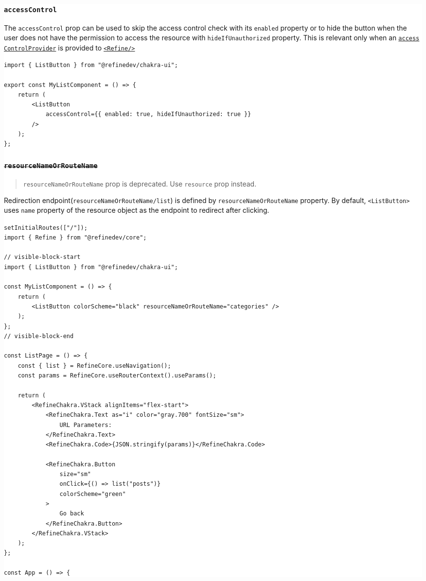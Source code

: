 ### `accessControl`

The `accessControl` prop can be used to skip the access control check with its `enabled` property or to hide the button when the user does not have the permission to access the resource with `hideIfUnauthorized` property. This is relevant only when an [`accessControlProvider`](/api-reference/core/providers/accessControl-provider.md) is provided to [`<Refine/>`](/api-reference/core/components/refine-config.md)

```tsx
import { ListButton } from "@refinedev/chakra-ui";

export const MyListComponent = () => {
    return (
        <ListButton
            accessControl={{ enabled: true, hideIfUnauthorized: true }}
        />
    );
};
```

### ~~`resourceNameOrRouteName`~~ <PropTag deprecated />

> `resourceNameOrRouteName` prop is deprecated. Use `resource` prop instead.

Redirection endpoint(`resourceNameOrRouteName/list`) is defined by `resourceNameOrRouteName` property. By default, `<ListButton>` uses `name` property of the resource object as the endpoint to redirect after clicking.

```tsx live url=http://localhost:3000 previewHeight=200px
setInitialRoutes(["/"]);
import { Refine } from "@refinedev/core";

// visible-block-start
import { ListButton } from "@refinedev/chakra-ui";

const MyListComponent = () => {
    return (
        <ListButton colorScheme="black" resourceNameOrRouteName="categories" />
    );
};
// visible-block-end

const ListPage = () => {
    const { list } = RefineCore.useNavigation();
    const params = RefineCore.useRouterContext().useParams();

    return (
        <RefineChakra.VStack alignItems="flex-start">
            <RefineChakra.Text as="i" color="gray.700" fontSize="sm">
                URL Parameters:
            </RefineChakra.Text>
            <RefineChakra.Code>{JSON.stringify(params)}</RefineChakra.Code>

            <RefineChakra.Button
                size="sm"
                onClick={() => list("posts")}
                colorScheme="green"
            >
                Go back
            </RefineChakra.Button>
        </RefineChakra.VStack>
    );
};

const App = () => {
```